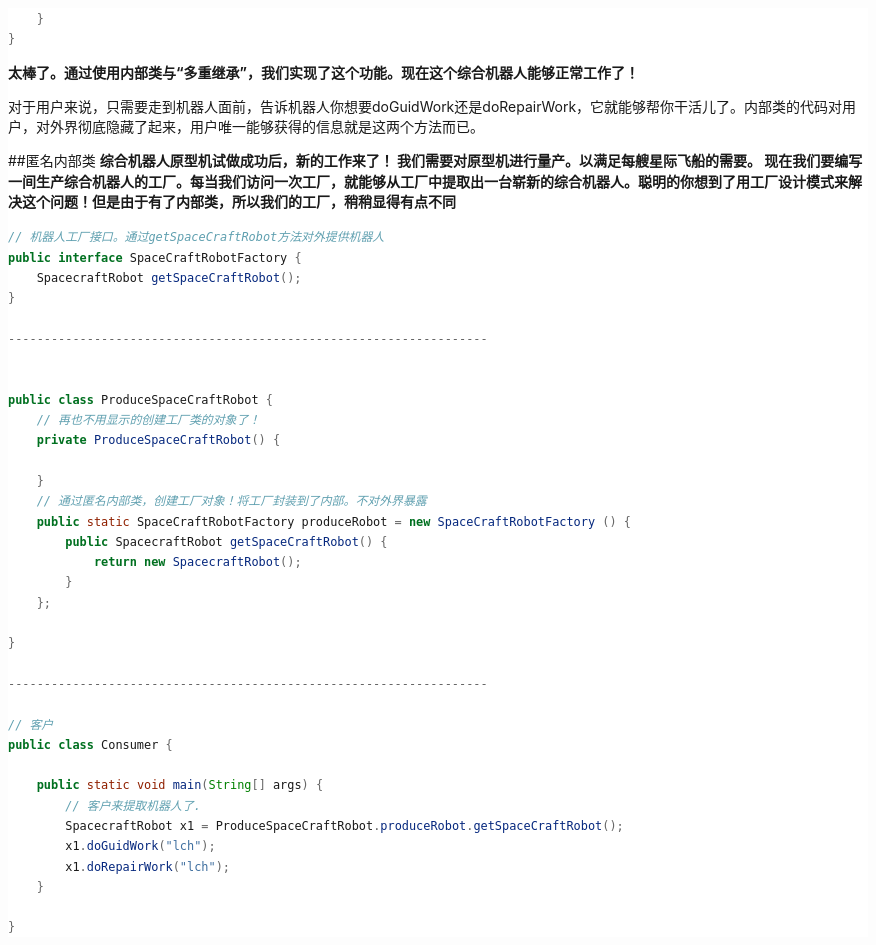 ```java 
    }
}

```

**太棒了。通过使用内部类与“多重继承”，我们实现了这个功能。现在这个综合机器人能够正常工作了！**

对于用户来说，只需要走到机器人面前，告诉机器人你想要doGuidWork还是doRepairWork，它就能够帮你干活儿了。内部类的代码对用户，对外界彻底隐藏了起来，用户唯一能够获得的信息就是这两个方法而已。



##匿名内部类
**综合机器人原型机试做成功后，新的工作来了！
我们需要对原型机进行量产。以满足每艘星际飞船的需要。
现在我们要编写一间生产综合机器人的工厂。每当我们访问一次工厂，就能够从工厂中提取出一台崭新的综合机器人。聪明的你想到了用工厂设计模式来解决这个问题！但是由于有了内部类，所以我们的工厂，稍稍显得有点不同**


```java 
// 机器人工厂接口。通过getSpaceCraftRobot方法对外提供机器人
public interface SpaceCraftRobotFactory {
    SpacecraftRobot getSpaceCraftRobot();
}

-------------------------------------------------------------------


public class ProduceSpaceCraftRobot {
    // 再也不用显示的创建工厂类的对象了！
    private ProduceSpaceCraftRobot() {

    }
    // 通过匿名内部类，创建工厂对象！将工厂封装到了内部。不对外界暴露
    public static SpaceCraftRobotFactory produceRobot = new SpaceCraftRobotFactory () {
        public SpacecraftRobot getSpaceCraftRobot() {
            return new SpacecraftRobot();
        }
    };
    
}

-------------------------------------------------------------------

// 客户
public class Consumer {

    public static void main(String[] args) {
        // 客户来提取机器人了.
        SpacecraftRobot x1 = ProduceSpaceCraftRobot.produceRobot.getSpaceCraftRobot();
        x1.doGuidWork("lch");
        x1.doRepairWork("lch");
    }

}

```
